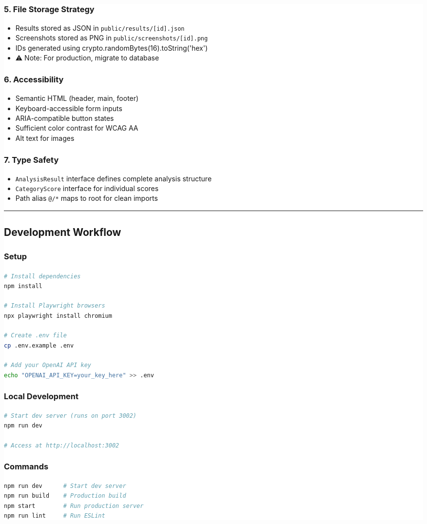 ### 5. File Storage Strategy
- Results stored as JSON in `public/results/[id].json`
- Screenshots stored as PNG in `public/screenshots/[id].png`
- IDs generated using crypto.randomBytes(16).toString('hex')
- ⚠️ Note: For production, migrate to database

### 6. Accessibility
- Semantic HTML (header, main, footer)
- Keyboard-accessible form inputs
- ARIA-compatible button states
- Sufficient color contrast for WCAG AA
- Alt text for images

### 7. Type Safety
- `AnalysisResult` interface defines complete analysis structure
- `CategoryScore` interface for individual scores
- Path alias `@/*` maps to root for clean imports

---

## Development Workflow

### Setup
```bash
# Install dependencies
npm install

# Install Playwright browsers
npx playwright install chromium

# Create .env file
cp .env.example .env

# Add your OpenAI API key
echo "OPENAI_API_KEY=your_key_here" >> .env
```

### Local Development
```bash
# Start dev server (runs on port 3002)
npm run dev

# Access at http://localhost:3002
```

### Commands
```bash
npm run dev      # Start dev server
npm run build    # Production build
npm start        # Run production server
npm run lint     # Run ESLint
```
